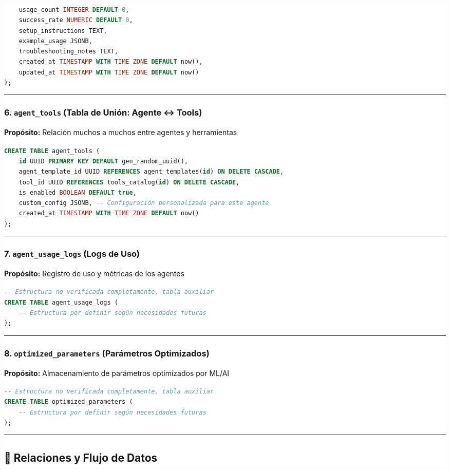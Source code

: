 ```sql
    usage_count INTEGER DEFAULT 0,
    success_rate NUMERIC DEFAULT 0,
    setup_instructions TEXT,
    example_usage JSONB,
    troubleshooting_notes TEXT,
    created_at TIMESTAMP WITH TIME ZONE DEFAULT now(),
    updated_at TIMESTAMP WITH TIME ZONE DEFAULT now()
);
```

---

### **6. `agent_tools`** (Tabla de Unión: Agente ↔ Tools)
**Propósito:** Relación muchos a muchos entre agentes y herramientas

```sql
CREATE TABLE agent_tools (
    id UUID PRIMARY KEY DEFAULT gen_random_uuid(),
    agent_template_id UUID REFERENCES agent_templates(id) ON DELETE CASCADE,
    tool_id UUID REFERENCES tools_catalog(id) ON DELETE CASCADE,
    is_enabled BOOLEAN DEFAULT true,
    custom_config JSONB, -- Configuración personalizada para este agente
    created_at TIMESTAMP WITH TIME ZONE DEFAULT now()
);
```

---

### **7. `agent_usage_logs`** (Logs de Uso)
**Propósito:** Registro de uso y métricas de los agentes

```sql
-- Estructura no verificada completamente, tabla auxiliar
CREATE TABLE agent_usage_logs (
    -- Estructura por definir según necesidades futuras
);
```

---

### **8. `optimized_parameters`** (Parámetros Optimizados)
**Propósito:** Almacenamiento de parámetros optimizados por ML/AI

```sql
-- Estructura no verificada completamente, tabla auxiliar
CREATE TABLE optimized_parameters (
    -- Estructura por definir según necesidades futuras
);
```

---

## 🔗 Relaciones y Flujo de Datos
